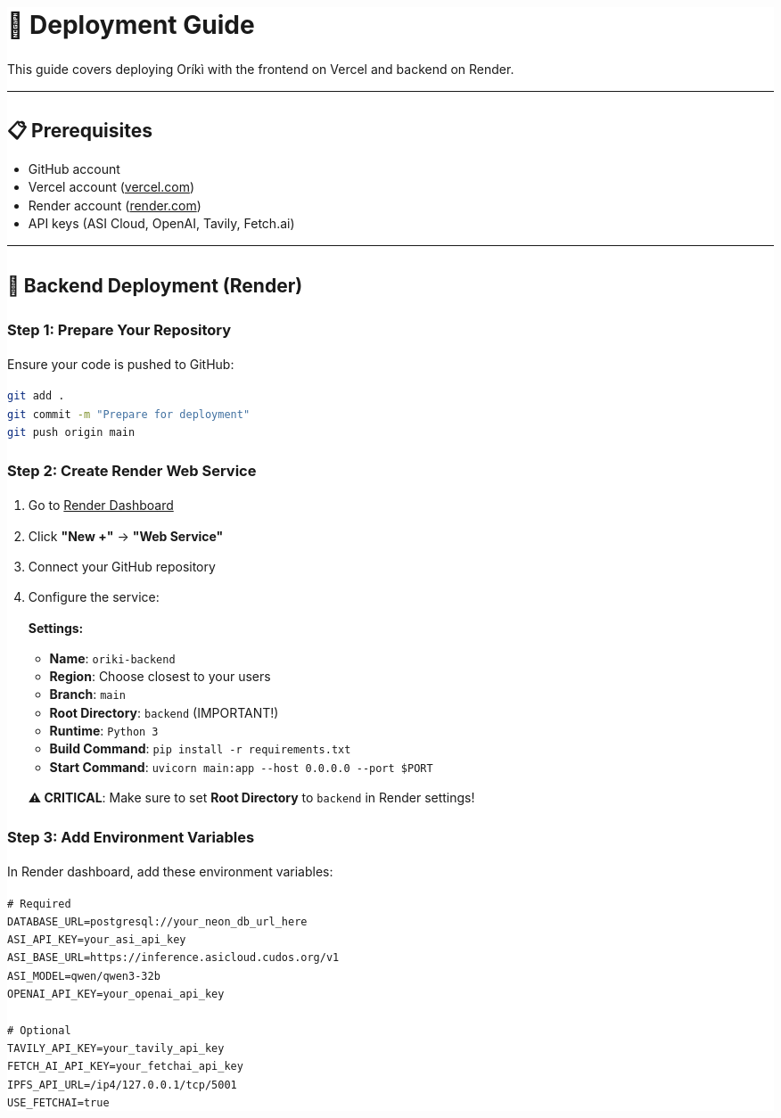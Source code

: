 # 🚀 Deployment Guide

This guide covers deploying Oríkì with the frontend on Vercel and backend on Render.

---

## 📋 Prerequisites

- GitHub account
- Vercel account ([vercel.com](https://vercel.com))
- Render account ([render.com](https://render.com))
- API keys (ASI Cloud, OpenAI, Tavily, Fetch.ai)

---

## 🔧 Backend Deployment (Render)

### Step 1: Prepare Your Repository

Ensure your code is pushed to GitHub:

```bash
git add .
git commit -m "Prepare for deployment"
git push origin main
```

### Step 2: Create Render Web Service

1. Go to [Render Dashboard](https://dashboard.render.com/)
2. Click **"New +"** → **"Web Service"**
3. Connect your GitHub repository
4. Configure the service:

   **Settings:**
   - **Name**: `oriki-backend`
   - **Region**: Choose closest to your users
   - **Branch**: `main`
   - **Root Directory**: `backend` (IMPORTANT!)
   - **Runtime**: `Python 3`
   - **Build Command**: `pip install -r requirements.txt`
   - **Start Command**: `uvicorn main:app --host 0.0.0.0 --port $PORT`
   
   **⚠️ CRITICAL**: Make sure to set **Root Directory** to `backend` in Render settings!

### Step 3: Add Environment Variables

In Render dashboard, add these environment variables:

```env
# Required
DATABASE_URL=postgresql://your_neon_db_url_here
ASI_API_KEY=your_asi_api_key
ASI_BASE_URL=https://inference.asicloud.cudos.org/v1
ASI_MODEL=qwen/qwen3-32b
OPENAI_API_KEY=your_openai_api_key

# Optional
TAVILY_API_KEY=your_tavily_api_key
FETCH_AI_API_KEY=your_fetchai_api_key
IPFS_API_URL=/ip4/127.0.0.1/tcp/5001
USE_FETCHAI=true
```
